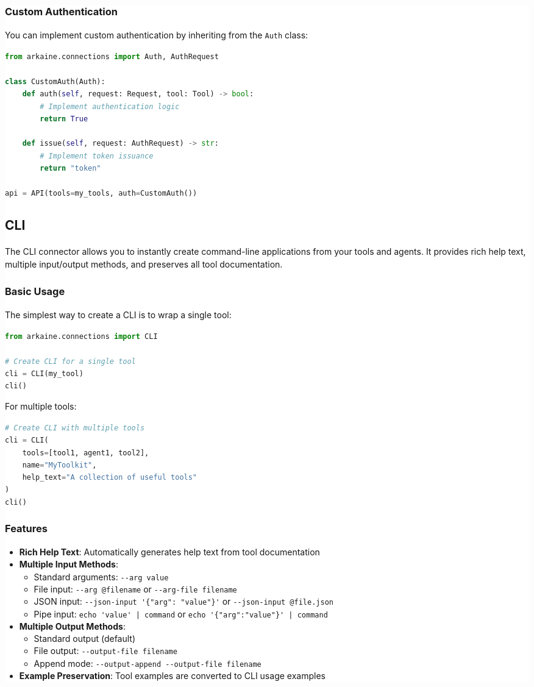 ### Custom Authentication

You can implement custom authentication by inheriting from the `Auth` class:

```python
from arkaine.connections import Auth, AuthRequest

class CustomAuth(Auth):
    def auth(self, request: Request, tool: Tool) -> bool:
        # Implement authentication logic
        return True
        
    def issue(self, request: AuthRequest) -> str:
        # Implement token issuance
        return "token"

api = API(tools=my_tools, auth=CustomAuth())
```

## CLI

The CLI connector allows you to instantly create command-line applications from your tools and agents. It provides rich help text, multiple input/output methods, and preserves all tool documentation.

### Basic Usage

The simplest way to create a CLI is to wrap a single tool:

```python
from arkaine.connections import CLI

# Create CLI for a single tool
cli = CLI(my_tool)
cli()
```

For multiple tools:

```python
# Create CLI with multiple tools
cli = CLI(
    tools=[tool1, agent1, tool2],
    name="MyToolkit",
    help_text="A collection of useful tools"
)
cli()
```

### Features

- **Rich Help Text**: Automatically generates help text from tool documentation
- **Multiple Input Methods**:
  - Standard arguments: `--arg value`
  - File input: `--arg @filename` or `--arg-file filename`
  - JSON input: `--json-input '{"arg": "value"}'` or `--json-input @file.json`
  - Pipe input: `echo 'value' | command` or `echo '{"arg":"value"}' | command`
- **Multiple Output Methods**:
  - Standard output (default)
  - File output: `--output-file filename`
  - Append mode: `--output-append --output-file filename`
- **Example Preservation**: Tool examples are converted to CLI usage examples
